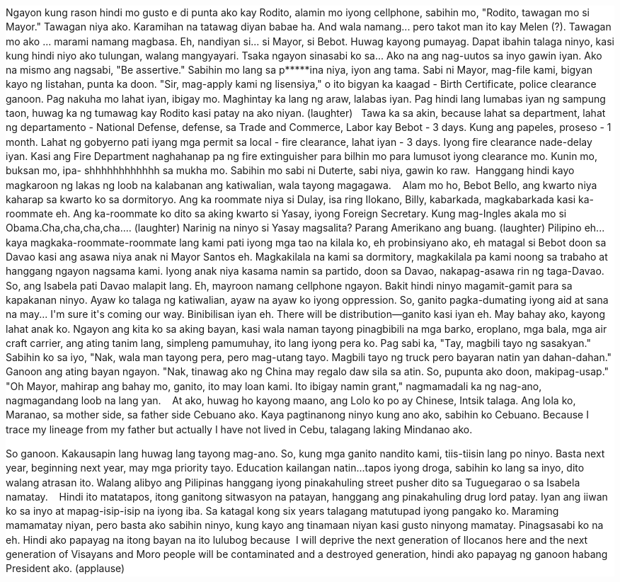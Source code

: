 Ngayon kung rason hindi mo gusto e di punta ako kay Rodito, alamin mo iyong cellphone, sabihin mo, "Rodito, tawagan mo si Mayor." Tawagan niya ako. Karamihan na tatawag diyan babae ha. And wala namang... pero takot man ito kay Melen (?). Tawagan mo ako ... marami namang magbasa. Eh, nandiyan si... si Mayor, si Bebot. Huwag kayong pumayag. Dapat ibahin talaga ninyo, kasi kung hindi niyo ako tulungan, walang mangyayari. Tsaka ngayon sinasabi ko sa... Ako na ang nag-uutos sa inyo gawin iyan. Ako na mismo ang nagsabi, "Be assertive." Sabihin mo lang sa p*****ina niya, iyon ang tama. Sabi ni Mayor, mag-file kami, bigyan kayo ng listahan, punta ka doon. "Sir, mag-apply kami ng lisensiya," o ito bigyan ka kaagad - Birth Certificate, police clearance ganoon. Pag nakuha mo lahat iyan, ibigay mo. Maghintay ka lang ng araw, lalabas iyan. Pag hindi lang lumabas iyan ng sampung taon, huwag ka ng tumawag kay Rodito kasi patay na ako niyan. (laughter)
 
Tawa ka sa akin, because lahat sa department, lahat ng departamento - National Defense, defense, sa Trade and Commerce, Labor kay Bebot - 3 days. Kung ang papeles, proseso - 1 month. Lahat ng gobyerno pati iyang mga permit sa local - fire clearance, lahat iyan - 3 days. Iyong fire clearance nade-delay iyan. Kasi ang Fire Department naghahanap pa ng fire extinguisher para bilhin mo para lumusot iyong clearance mo. Kunin mo, buksan mo, ipa- shhhhhhhhhhhh sa mukha mo. Sabihin mo sabi ni Duterte, sabi niya, gawin ko raw.  Hanggang hindi kayo magkaroon ng lakas ng loob na kalabanan ang katiwalian, wala tayong magagawa. 
 
Alam mo ho, Bebot Bello, ang kwarto niya kaharap sa kwarto ko sa dormitoryo. Ang ka roommate niya si Dulay, isa ring Ilokano, Billy, kabarkada, magkabarkada kasi ka-roommate eh. Ang ka-roommate ko dito sa aking kwarto si Yasay, iyong Foreign Secretary. Kung mag-Ingles akala mo si Obama.Cha,cha,cha,cha.... (laughter) Narinig na ninyo si Yasay magsalita? Parang Amerikano ang buang. (laughter) Pilipino eh... kaya magkaka-roommate-roommate lang kami pati iyong mga tao na kilala ko, eh probinsiyano ako, eh matagal si Bebot doon sa Davao kasi ang asawa niya anak ni Mayor Santos eh. Magkakilala na kami sa dormitory, magkakilala pa kami noong sa trabaho at hanggang ngayon nagsama kami. Iyong anak niya kasama namin sa partido, doon sa Davao, nakapag-asawa rin ng taga-Davao. 
 
So, ang Isabela pati Davao malapit lang. Eh, mayroon namang cellphone ngayon. Bakit hindi ninyo magamit-gamit para sa kapakanan ninyo. Ayaw ko talaga ng katiwalian, ayaw na ayaw ko iyong oppression. So, ganito pagka-dumating iyong aid at sana na may... I'm sure it's coming our way. Binibilisan iyan eh. There will be distribution—ganito kasi iyan eh. May bahay ako, kayong lahat anak ko. Ngayon ang kita ko sa aking bayan, kasi wala naman tayong pinagbibili na mga barko, eroplano, mga bala, mga air craft carrier, ang ating tanim lang, simpleng pamumuhay, ito lang iyong pera ko. Pag sabi ka, "Tay, magbili tayo ng sasakyan." Sabihin ko sa iyo, "Nak, wala man tayong pera, pero mag-utang tayo. Magbili tayo ng truck pero bayaran natin yan dahan-dahan." Ganoon ang ating bayan ngayon. "Nak, tinawag ako ng China may regalo daw sila sa atin. So, pupunta ako doon, makipag-usap."  "Oh Mayor, mahirap ang bahay mo, ganito, ito may loan kami. Ito ibigay namin grant," nagmamadali ka ng nag-ano, nagmagandang loob na lang yan. 
 
At ako, huwag ho kayong maano, ang Lolo ko po ay Chinese, Intsik talaga. Ang lola ko, Maranao, sa mother side, sa father side Cebuano ako. Kaya pagtinanong ninyo kung ano ako, sabihin ko Cebuano. Because I trace my lineage from my father but actually I have not lived in Cebu, talagang laking Mindanao ako. 

So ganoon. Kakausapin lang huwag lang tayong mag-ano. So, kung mga ganito nandito kami, tiis-tiisin lang po ninyo. Basta next year, beginning next year, may mga priority tayo. Education kailangan natin...tapos iyong droga, sabihin ko lang sa inyo, dito walang atrasan ito. Walang alibyo ang Pilipinas hanggang iyong pinakahuling street pusher dito sa Tuguegarao o sa Isabela namatay. 
 
Hindi ito matatapos, itong ganitong sitwasyon na patayan, hanggang ang pinakahuling drug lord patay. Iyan ang iiwan ko sa inyo at mapag-isip-isip na iyong iba. Sa katagal kong six years talagang matutupad iyong pangako ko. Maraming mamamatay niyan, pero basta ako sabihin ninyo, kung kayo ang tinamaan niyan kasi gusto ninyong mamatay. Pinagsasabi ko na eh. Hindi ako papayag na itong bayan na ito lulubog because  I will deprive the next generation of Ilocanos here and the next generation of Visayans and Moro people will be contaminated and a destroyed generation, hindi ako papayag ng ganoon habang President ako. (applause) 
 